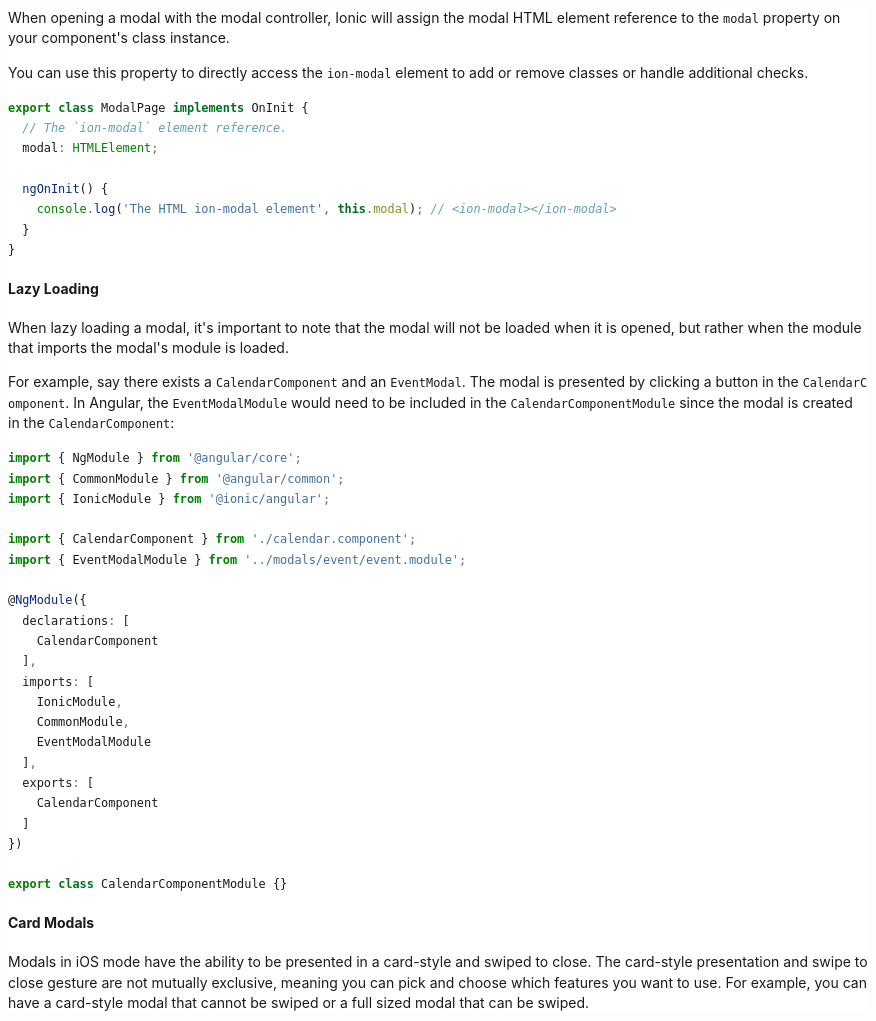 When opening a modal with the modal controller, Ionic will assign the modal HTML element reference to the `modal` property on your component's class instance.

You can use this property to directly access the `ion-modal` element to add or remove classes or handle additional checks.

```ts
export class ModalPage implements OnInit {
  // The `ion-modal` element reference.
  modal: HTMLElement;

  ngOnInit() {
    console.log('The HTML ion-modal element', this.modal); // <ion-modal></ion-modal>
  }
}
```

#### Lazy Loading

When lazy loading a modal, it's important to note that the modal will not be loaded when it is opened, but rather when the module that imports the modal's module is loaded.

For example, say there exists a `CalendarComponent` and an `EventModal`. The modal is presented by clicking a button in the `CalendarComponent`. In Angular, the `EventModalModule` would need to be included in the `CalendarComponentModule` since the modal is created in the `CalendarComponent`:

```typescript
import { NgModule } from '@angular/core';
import { CommonModule } from '@angular/common';
import { IonicModule } from '@ionic/angular';

import { CalendarComponent } from './calendar.component';
import { EventModalModule } from '../modals/event/event.module';

@NgModule({
  declarations: [
    CalendarComponent
  ],
  imports: [
    IonicModule,
    CommonModule,
    EventModalModule
  ],
  exports: [
    CalendarComponent
  ]
})

export class CalendarComponentModule {}
```

#### Card Modals

Modals in iOS mode have the ability to be presented in a card-style and swiped to close. The card-style presentation and swipe to close gesture are not mutually exclusive, meaning you can pick and choose which features you want to use. For example, you can have a card-style modal that cannot be swiped or a full sized modal that can be swiped.
